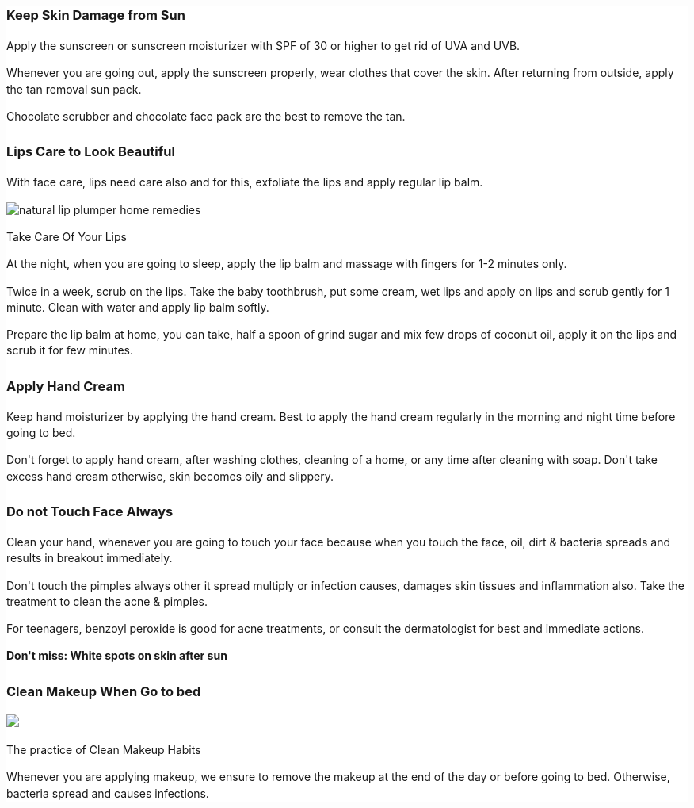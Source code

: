 ### Keep Skin Damage from Sun

Apply the sunscreen or sunscreen moisturizer with SPF of 30 or higher to get rid of UVA and UVB.

Whenever you are going out, apply the sunscreen properly, wear clothes that cover the skin. After returning from outside, apply the tan removal sun pack.

Chocolate scrubber and chocolate face pack are the best to remove the tan.

### Lips Care to Look Beautiful

With face care, lips need care also and for this, exfoliate the lips and apply regular lip balm.

![natural lip plumper home remedies](https://img.bestrani.com/2021/01/Lip-care-1-1024x768.jpg)

Take Care Of Your Lips

At the night, when you are going to sleep, apply the lip balm and massage with fingers for 1-2 minutes only.

Twice in a week, scrub on the lips. Take the baby toothbrush, put some cream, wet lips and apply on lips and scrub gently for 1 minute. Clean with water and apply lip balm softly.

Prepare the lip balm at home, you can take, half a spoon of grind sugar and mix few drops of coconut oil, apply it on the lips and scrub it for few minutes.

### Apply Hand Cream

Keep hand moisturizer by applying the hand cream. Best to apply the hand cream regularly in the morning and night time before going to bed.

Don't forget to apply hand cream, after washing clothes, cleaning of a home, or any time after cleaning with soap. Don't take excess hand cream otherwise, skin becomes oily and slippery.

### Do not Touch Face Always

Clean your hand, whenever you are going to touch your face because when you touch the face, oil, dirt & bacteria spreads and results in breakout immediately.

Don't touch the pimples always other it spread multiply or infection causes, damages skin tissues and inflammation also. Take the treatment to clean the acne & pimples.

For teenagers, benzoyl peroxide is good for acne treatments, or consult the dermatologist for best and immediate actions.

**Don't miss: [White spots on skin after sun](https://bestrani.com/white-spots-on-skin-after-sun/)**

### Clean Makeup When Go to bed

![](https://img.bestrani.com/2021/05/CLEANSING.jpg)

The practice of Clean Makeup Habits

Whenever you are applying makeup, we ensure to remove the makeup at the end of the day or before going to bed. Otherwise, bacteria spread and causes infections.
